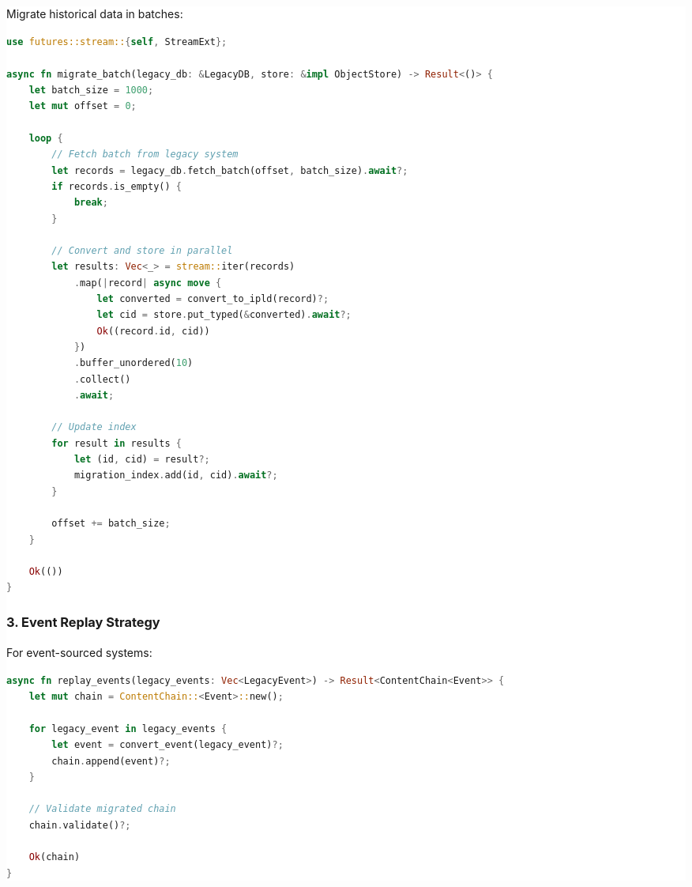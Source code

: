 Migrate historical data in batches:

```rust
use futures::stream::{self, StreamExt};

async fn migrate_batch(legacy_db: &LegacyDB, store: &impl ObjectStore) -> Result<()> {
    let batch_size = 1000;
    let mut offset = 0;

    loop {
        // Fetch batch from legacy system
        let records = legacy_db.fetch_batch(offset, batch_size).await?;
        if records.is_empty() {
            break;
        }

        // Convert and store in parallel
        let results: Vec<_> = stream::iter(records)
            .map(|record| async move {
                let converted = convert_to_ipld(record)?;
                let cid = store.put_typed(&converted).await?;
                Ok((record.id, cid))
            })
            .buffer_unordered(10)
            .collect()
            .await;

        // Update index
        for result in results {
            let (id, cid) = result?;
            migration_index.add(id, cid).await?;
        }

        offset += batch_size;
    }

    Ok(())
}
```

### 3. Event Replay Strategy

For event-sourced systems:

```rust
async fn replay_events(legacy_events: Vec<LegacyEvent>) -> Result<ContentChain<Event>> {
    let mut chain = ContentChain::<Event>::new();

    for legacy_event in legacy_events {
        let event = convert_event(legacy_event)?;
        chain.append(event)?;
    }

    // Validate migrated chain
    chain.validate()?;

    Ok(chain)
}
```
